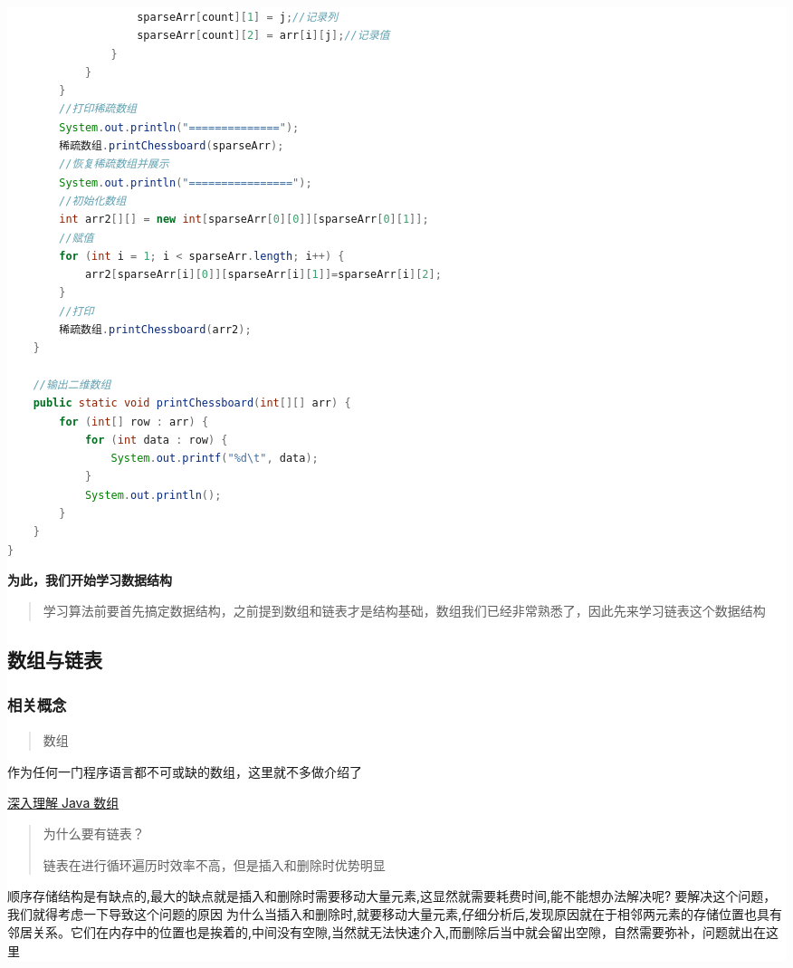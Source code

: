 ```java
                    sparseArr[count][1] = j;//记录列
                    sparseArr[count][2] = arr[i][j];//记录值
                }
            }
        }
        //打印稀疏数组
        System.out.println("==============");
        稀疏数组.printChessboard(sparseArr);
        //恢复稀疏数组并展示
        System.out.println("================");
        //初始化数组
        int arr2[][] = new int[sparseArr[0][0]][sparseArr[0][1]];
        //赋值
        for (int i = 1; i < sparseArr.length; i++) {
            arr2[sparseArr[i][0]][sparseArr[i][1]]=sparseArr[i][2];
        }
        //打印
        稀疏数组.printChessboard(arr2);
    }

    //输出二维数组
    public static void printChessboard(int[][] arr) {
        for (int[] row : arr) {
            for (int data : row) {
                System.out.printf("%d\t", data);
            }
            System.out.println();
        }
    }
}
```



**为此，我们开始学习数据结构**

> 学习算法前要首先搞定数据结构，之前提到数组和链表才是结构基础，数组我们已经非常熟悉了，因此先来学习链表这个数据结构

## 数组与链表

### 相关概念

> 数组

作为任何一门程序语言都不可或缺的数组，这里就不多做介绍了

[深入理解 Java 数组](https://dunwu.github.io/javacore/basics/java-array.html#_1-%E7%AE%80%E4%BB%8B)

> 为什么要有链表？
>
> 链表在进行循环遍历时效率不高，但是插入和删除时优势明显

顺序存储结构是有缺点的,最大的缺点就是插入和删除时需要移动大量元素,这显然就需要耗费时间,能不能想办法解决呢?
要解决这个问题，我们就得考虑一下导致这个问题的原因
为什么当插入和删除时,就要移动大量元素,仔细分析后,发现原因就在于相邻两元素的存储位置也具有邻居关系。它们在内存中的位置也是挨着的,中间没有空隙,当然就无法快速介入,而删除后当中就会留出空隙，自然需要弥补，问题就出在这里  
